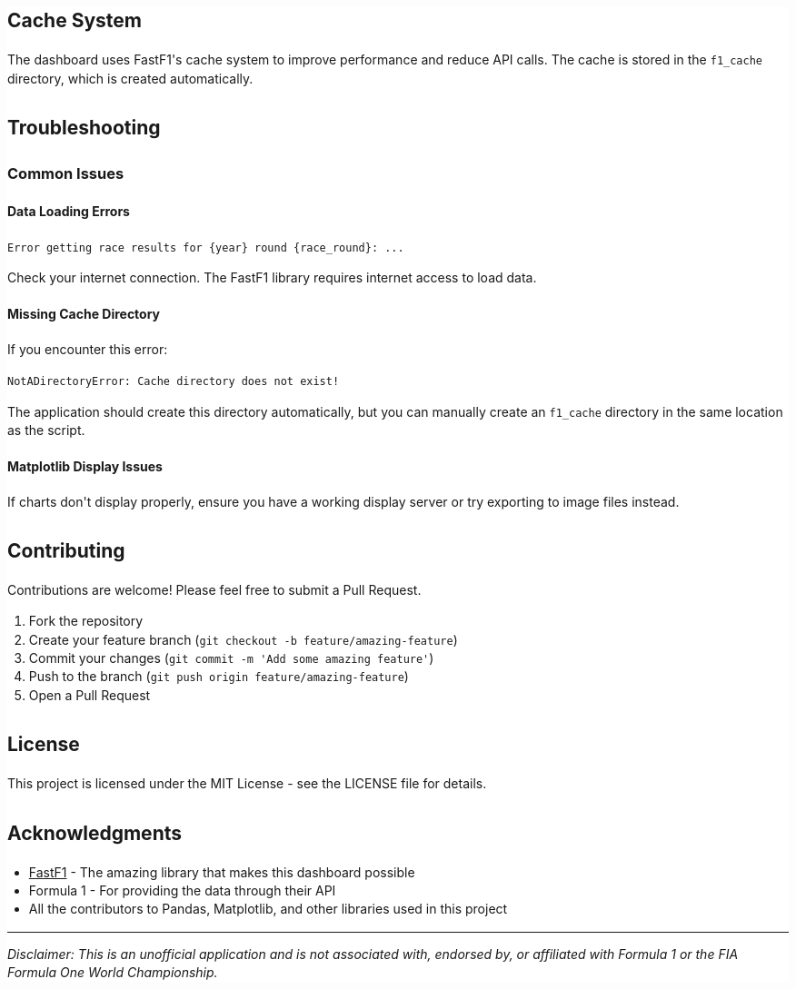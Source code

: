 ## Cache System

The dashboard uses FastF1's cache system to improve performance and reduce API calls. The cache is stored in the `f1_cache` directory, which is created automatically.

## Troubleshooting

### Common Issues

#### Data Loading Errors
```
Error getting race results for {year} round {race_round}: ...
```
Check your internet connection. The FastF1 library requires internet access to load data.

#### Missing Cache Directory
If you encounter this error:
```
NotADirectoryError: Cache directory does not exist!
```
The application should create this directory automatically, but you can manually create an `f1_cache` directory in the same location as the script.

#### Matplotlib Display Issues
If charts don't display properly, ensure you have a working display server or try exporting to image files instead.

## Contributing

Contributions are welcome! Please feel free to submit a Pull Request.

1. Fork the repository
2. Create your feature branch (`git checkout -b feature/amazing-feature`)
3. Commit your changes (`git commit -m 'Add some amazing feature'`)
4. Push to the branch (`git push origin feature/amazing-feature`)
5. Open a Pull Request

## License

This project is licensed under the MIT License - see the LICENSE file for details.

## Acknowledgments

- [FastF1](https://github.com/theOehrly/Fast-F1) - The amazing library that makes this dashboard possible
- Formula 1 - For providing the data through their API
- All the contributors to Pandas, Matplotlib, and other libraries used in this project

---

*Disclaimer: This is an unofficial application and is not associated with, endorsed by, or affiliated with Formula 1 or the FIA Formula One World Championship.*